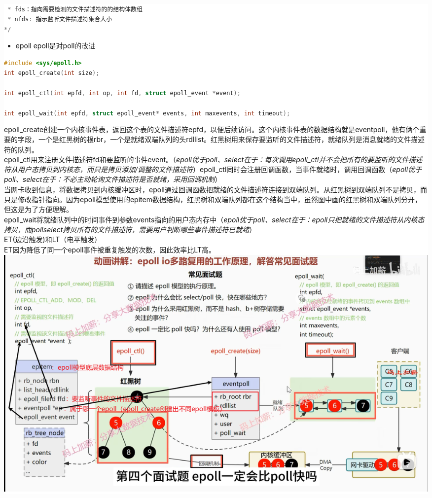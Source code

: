 ```cpp
 * fds：指向需要检测的文件描述符的的结构体数组
 * nfds: 指示监听文件描述符集合大小
*/ 
```
+ epoll
epoll是对poll的改进  
```cpp
#include <sys/epoll.h>
int epoll_create(int size);

int epoll_ctl(int epfd, int op, int fd, struct epoll_event *event);

int epoll_wait(int epfd, struct epoll_event* events, int maxevents, int timeout);
```
epoll_create创建一个内核事件表，返回这个表的文件描述符epfd，以便后续访问。这个内核事件表的数据结构就是eventpoll，他有俩个重要的字段，一个是红黑树的根rbr，一个是就绪双端队列的头rdllist。红黑树用来保存要监听的文件描述符，就绪队列是消息就绪的文件描述符的队列。  
epoll_ctl用来注册文件描述符fd和要监听的事件event。（*epoll优于poll、select在于：每次调用epoll_ctl并不会把所有的要监听的文件描述符从用户态拷贝到内核态，而只是拷贝添加/调整的文件描述符*）epoll_ctl同时会注册回调函数，当事件就绪时，调用回调函数（*epoll优于poll、select在于：不必主动轮询文件描述符是否就绪，采用回调机制*）  
当网卡收到信息，将数据拷贝到内核缓冲区时，epoll通过回调函数把就绪的文件描述符连接到双端队列。从红黑树到双端队列不是拷贝，而只是修改指针指向。因为epoll模型使用的epitem数据结构，红黑树和双端队列都在这个结构当中，虽然图中画的红黑树和双端队列分开，但这是为了方便理解。  
epoll_wait将就绪队列中的时间事件到参数events指向的用户态内存中（*epoll优于poll、select在于：epoll只把就绪的文件描述符从内核态拷贝，而pollselect拷贝所有的文件描述符，需要用户判断哪些事件描述符已就绪*）  
ET(边沿触发)和LT（电平触发）  
ET因为降低了同一个epoll事件被重复触发的次数，因此效率比LT高。
![avatar](../Resources/8.png)